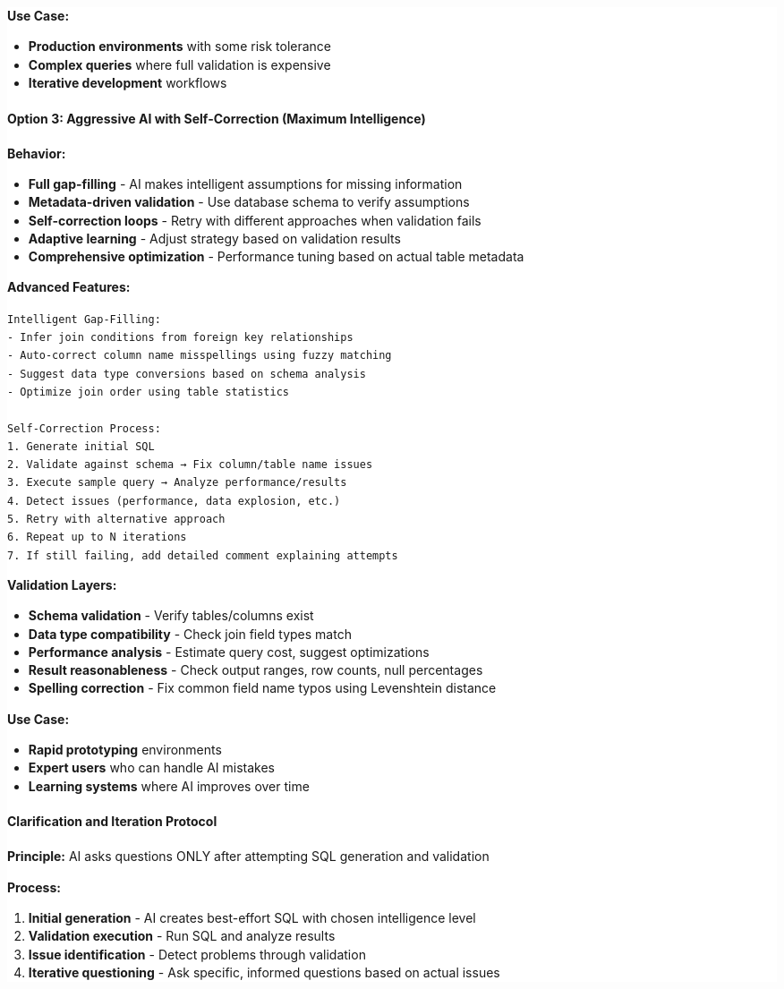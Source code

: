 **Use Case:**

- **Production environments** with some risk tolerance
- **Complex queries** where full validation is expensive
- **Iterative development** workflows

#### **Option 3: Aggressive AI with Self-Correction (Maximum Intelligence)**

**Behavior:**

- **Full gap-filling** - AI makes intelligent assumptions for missing information
- **Metadata-driven validation** - Use database schema to verify assumptions
- **Self-correction loops** - Retry with different approaches when validation fails
- **Adaptive learning** - Adjust strategy based on validation results
- **Comprehensive optimization** - Performance tuning based on actual table metadata

**Advanced Features:**

```
Intelligent Gap-Filling:
- Infer join conditions from foreign key relationships
- Auto-correct column name misspellings using fuzzy matching
- Suggest data type conversions based on schema analysis
- Optimize join order using table statistics

Self-Correction Process:
1. Generate initial SQL
2. Validate against schema → Fix column/table name issues
3. Execute sample query → Analyze performance/results
4. Detect issues (performance, data explosion, etc.)
5. Retry with alternative approach
6. Repeat up to N iterations
7. If still failing, add detailed comment explaining attempts
```

**Validation Layers:**

- **Schema validation** - Verify tables/columns exist
- **Data type compatibility** - Check join field types match
- **Performance analysis** - Estimate query cost, suggest optimizations
- **Result reasonableness** - Check output ranges, row counts, null percentages
- **Spelling correction** - Fix common field name typos using Levenshtein distance

**Use Case:**

- **Rapid prototyping** environments
- **Expert users** who can handle AI mistakes
- **Learning systems** where AI improves over time

#### **Clarification and Iteration Protocol**

**Principle:** AI asks questions ONLY after attempting SQL generation and validation

**Process:**

1. **Initial generation** - AI creates best-effort SQL with chosen intelligence level
2. **Validation execution** - Run SQL and analyze results
3. **Issue identification** - Detect problems through validation
4. **Iterative questioning** - Ask specific, informed questions based on actual issues
